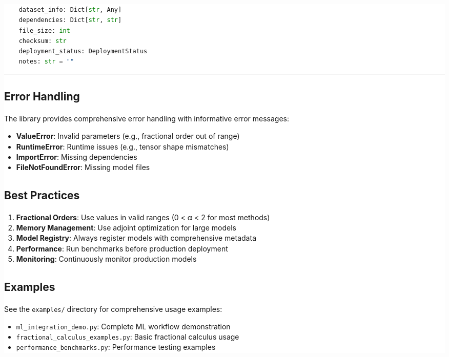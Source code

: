 ```python
    dataset_info: Dict[str, Any]
    dependencies: Dict[str, str]
    file_size: int
    checksum: str
    deployment_status: DeploymentStatus
    notes: str = ""
```

---

## Error Handling

The library provides comprehensive error handling with informative error messages:

- **ValueError**: Invalid parameters (e.g., fractional order out of range)
- **RuntimeError**: Runtime issues (e.g., tensor shape mismatches)
- **ImportError**: Missing dependencies
- **FileNotFoundError**: Missing model files

## Best Practices

1. **Fractional Orders**: Use values in valid ranges (0 < α < 2 for most methods)
2. **Memory Management**: Use adjoint optimization for large models
3. **Model Registry**: Always register models with comprehensive metadata
4. **Performance**: Run benchmarks before production deployment
5. **Monitoring**: Continuously monitor production models

## Examples

See the `examples/` directory for comprehensive usage examples:
- `ml_integration_demo.py`: Complete ML workflow demonstration
- `fractional_calculus_examples.py`: Basic fractional calculus usage
- `performance_benchmarks.py`: Performance testing examples
